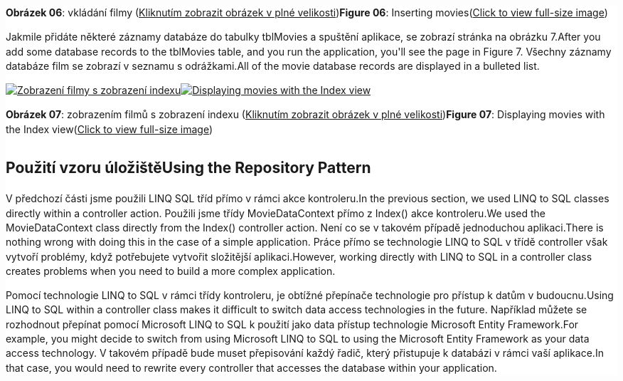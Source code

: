 <span data-ttu-id="32e56-209">**Obrázek 06**: vkládání filmy ([Kliknutím zobrazit obrázek v plné velikosti](creating-model-classes-with-linq-to-sql-vb/_static/image18.png))</span><span class="sxs-lookup"><span data-stu-id="32e56-209">**Figure 06**: Inserting movies([Click to view full-size image](creating-model-classes-with-linq-to-sql-vb/_static/image18.png))</span></span>


<span data-ttu-id="32e56-210">Jakmile přidáte některé záznamy databáze do tabulky tblMovies a spuštění aplikace, se zobrazí stránka na obrázku 7.</span><span class="sxs-lookup"><span data-stu-id="32e56-210">After you add some database records to the tblMovies table, and you run the application, you'll see the page in Figure 7.</span></span> <span data-ttu-id="32e56-211">Všechny záznamy databáze film se zobrazí v seznamu s odrážkami.</span><span class="sxs-lookup"><span data-stu-id="32e56-211">All of the movie database records are displayed in a bulleted list.</span></span>


<span data-ttu-id="32e56-212">[![Zobrazení filmy s zobrazení indexu](creating-model-classes-with-linq-to-sql-vb/_static/image20.png)](creating-model-classes-with-linq-to-sql-vb/_static/image19.png)</span><span class="sxs-lookup"><span data-stu-id="32e56-212">[![Displaying movies with the Index view](creating-model-classes-with-linq-to-sql-vb/_static/image20.png)](creating-model-classes-with-linq-to-sql-vb/_static/image19.png)</span></span>

<span data-ttu-id="32e56-213">**Obrázek 07**: zobrazením filmů s zobrazení indexu ([Kliknutím zobrazit obrázek v plné velikosti](creating-model-classes-with-linq-to-sql-vb/_static/image21.png))</span><span class="sxs-lookup"><span data-stu-id="32e56-213">**Figure 07**: Displaying movies with the Index view([Click to view full-size image](creating-model-classes-with-linq-to-sql-vb/_static/image21.png))</span></span>


## <a name="using-the-repository-pattern"></a><span data-ttu-id="32e56-214">Použití vzoru úložiště</span><span class="sxs-lookup"><span data-stu-id="32e56-214">Using the Repository Pattern</span></span>

<span data-ttu-id="32e56-215">V předchozí části jsme použili LINQ SQL tříd přímo v rámci akce kontroleru.</span><span class="sxs-lookup"><span data-stu-id="32e56-215">In the previous section, we used LINQ to SQL classes directly within a controller action.</span></span> <span data-ttu-id="32e56-216">Použili jsme třídy MovieDataContext přímo z Index() akce kontroleru.</span><span class="sxs-lookup"><span data-stu-id="32e56-216">We used the MovieDataContext class directly from the Index() controller action.</span></span> <span data-ttu-id="32e56-217">Není co se v takovém případě jednoduchou aplikaci.</span><span class="sxs-lookup"><span data-stu-id="32e56-217">There is nothing wrong with doing this in the case of a simple application.</span></span> <span data-ttu-id="32e56-218">Práce přímo se technologie LINQ to SQL v třídě controller však vytvoří problémy, když potřebujete vytvořit složitější aplikaci.</span><span class="sxs-lookup"><span data-stu-id="32e56-218">However, working directly with LINQ to SQL in a controller class creates problems when you need to build a more complex application.</span></span>

<span data-ttu-id="32e56-219">Pomocí technologie LINQ to SQL v rámci třídy kontroleru, je obtížné přepínače technologie pro přístup k datům v budoucnu.</span><span class="sxs-lookup"><span data-stu-id="32e56-219">Using LINQ to SQL within a controller class makes it difficult to switch data access technologies in the future.</span></span> <span data-ttu-id="32e56-220">Například můžete se rozhodnout přepínat pomocí Microsoft LINQ to SQL k použití jako data přístup technologie Microsoft Entity Framework.</span><span class="sxs-lookup"><span data-stu-id="32e56-220">For example, you might decide to switch from using Microsoft LINQ to SQL to using the Microsoft Entity Framework as your data access technology.</span></span> <span data-ttu-id="32e56-221">V takovém případě bude muset přepisování každý řadič, který přistupuje k databázi v rámci vaší aplikace.</span><span class="sxs-lookup"><span data-stu-id="32e56-221">In that case, you would need to rewrite every controller that accesses the database within your application.</span></span>
